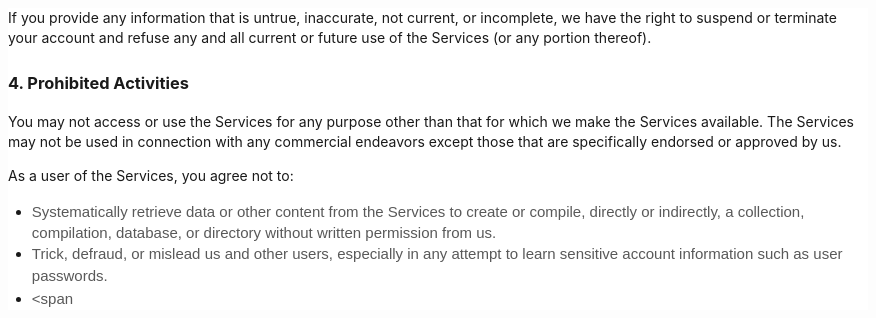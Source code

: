 If
                        you provide any information that is untrue, inaccurate,
                        not current, or incomplete, we have the right to suspend
                        or terminate your account and refuse any and all current
                        or future use of the Services (or any portion thereof).

### 4. Prohibited Activities

You
                        may not access or use the Services for any purpose other
                        than that for which we make the Services available. The
                        Services may not be used in connection with any
                        commercial <bdt class="block-component"></bdt>endeavors<bdt
                            class="statement-end-if-in-editor"></bdt> except
                        those that are specifically endorsed or approved by us.

As
                                    a user of the Services, you agree not to:</span></div></div><ul><li
                                class="MsoNormal" data-custom-class="body_text"
                                style="line-height: 1.5; text-align: left;"><span
                                    style="font-size: 11pt; line-height: 16.8667px; color: rgb(89, 89, 89);"><span
                                        style="font-family: sans-serif; font-size: 15px; font-style: normal; font-variant-ligatures: normal; font-variant-caps: normal; font-weight: 400; letter-spacing: normal; orphans: 2; text-align: justify; text-indent: -29.4px; text-transform: none; white-space: normal; widows: 2; word-spacing: 0px; -webkit-text-stroke-width: 0px; background-color: rgb(255, 255, 255); text-decoration-style: initial; text-decoration-color: initial; color: rgb(89, 89, 89);">Systematically
                                        retrieve data or other content from the
                                        Services to create or compile, directly
                                        or indirectly, a collection,
                                        compilation, database, or directory
                                        without written permission from us.</span></span></li><li
                                class="MsoNormal" data-custom-class="body_text"
                                style="line-height: 1.5; text-align: left;"><span
                                    style="font-size: 15px;"><span
                                        style="line-height: 16.8667px; color: rgb(89, 89, 89);"><span
                                            style="font-family: sans-serif; font-style: normal; font-variant-ligatures: normal; font-variant-caps: normal; font-weight: 400; letter-spacing: normal; orphans: 2; text-align: justify; text-indent: -29.4px; text-transform: none; white-space: normal; widows: 2; word-spacing: 0px; -webkit-text-stroke-width: 0px; background-color: rgb(255, 255, 255); text-decoration-style: initial; text-decoration-color: initial; color: rgb(89, 89, 89);"><span
                                                style="line-height: 16.8667px; color: rgb(89, 89, 89);"><span
                                                    style="font-family: sans-serif; font-style: normal; font-variant-ligatures: normal; font-variant-caps: normal; font-weight: 400; letter-spacing: normal; orphans: 2; text-align: justify; text-indent: -29.4px; text-transform: none; white-space: normal; widows: 2; word-spacing: 0px; -webkit-text-stroke-width: 0px; background-color: rgb(255, 255, 255); text-decoration-style: initial; text-decoration-color: initial; color: rgb(89, 89, 89);">Trick,
                                                    defraud, or mislead us and
                                                    other users, especially in
                                                    any attempt to learn
                                                    sensitive account
                                                    information such as user
                                                    passwords.</span></span></span></span></span></li><li
                                class="MsoNormal" data-custom-class="body_text"
                                style="line-height: 1.5; text-align: left;"><span
                                    style="font-size: 15px;"><span
                                        style="line-height: 16.8667px; color: rgb(89, 89, 89);"><span
                                            style="font-family: sans-serif; font-style: normal; font-variant-ligatures: normal; font-variant-caps: normal; font-weight: 400; letter-spacing: normal; orphans: 2; text-align: justify; text-indent: -29.4px; text-transform: none; white-space: normal; widows: 2; word-spacing: 0px; -webkit-text-stroke-width: 0px; background-color: rgb(255, 255, 255); text-decoration-style: initial; text-decoration-color: initial; color: rgb(89, 89, 89);"><span
                                                style="line-height: 16.8667px; color: rgb(89, 89, 89);"><span